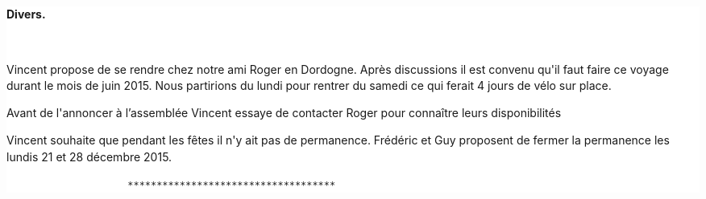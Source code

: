 **Divers.**

&nbsp;

Vincent propose de se rendre chez notre ami Roger en Dordogne. Après discussions il est convenu qu'il faut faire ce voyage durant le mois de juin 2015. Nous partirions du lundi pour rentrer du samedi ce qui ferait 4 jours de vélo sur place.

Avant de l'annoncer à l’assemblée Vincent essaye de contacter Roger pour connaître leurs disponibilités

Vincent souhaite que pendant les fêtes il n'y ait pas de permanence. Frédéric et Guy proposent de fermer la permanence les lundis 21 et 28 décembre 2015.

                         ************************************